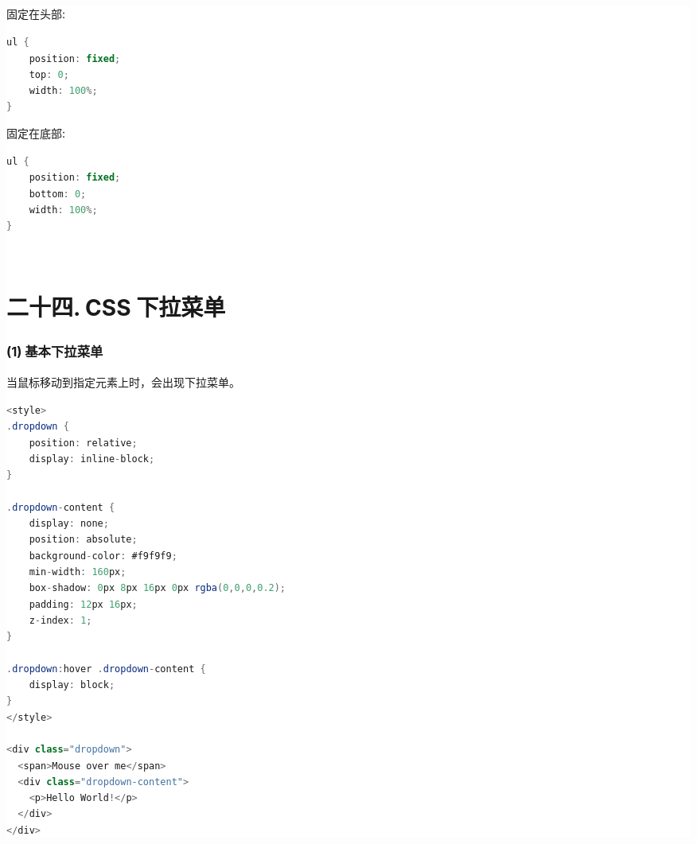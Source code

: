 固定在头部:
```cs
ul {
    position: fixed;
    top: 0;
    width: 100%;
}
```

固定在底部:
```cs
ul {
    position: fixed;
    bottom: 0;
    width: 100%;
}
```

<br/>

# 二十四. CSS 下拉菜单

### (1) 基本下拉菜单
当鼠标移动到指定元素上时，会出现下拉菜单。

```cs
<style>
.dropdown {
    position: relative;
    display: inline-block;
}

.dropdown-content {
    display: none;
    position: absolute;
    background-color: #f9f9f9;
    min-width: 160px;
    box-shadow: 0px 8px 16px 0px rgba(0,0,0,0.2);
    padding: 12px 16px;
    z-index: 1;
}

.dropdown:hover .dropdown-content {
    display: block;
}
</style>

<div class="dropdown">
  <span>Mouse over me</span>
  <div class="dropdown-content">
    <p>Hello World!</p>
  </div>
</div>
```

